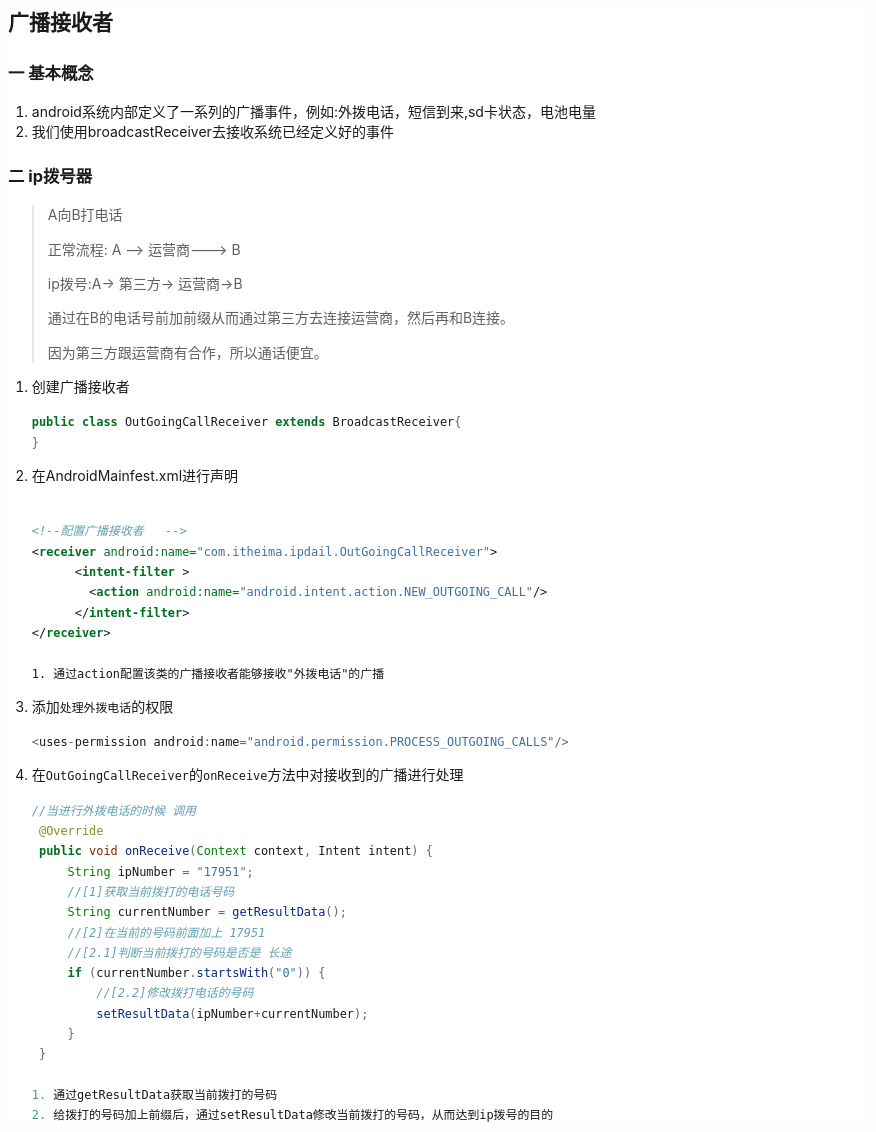 ## 广播接收者

### 一 基本概念

1. android系统内部定义了一系列的广播事件，例如:外拨电话，短信到来,sd卡状态，电池电量
2. 我们使用broadcastReceiver去接收系统已经定义好的事件



### 二 ip拨号器

> A向B打电话
>
> 正常流程: A --> 运营商---> B
>
> ip拨号:A-> 第三方-> 运营商->B
>
> 通过在B的电话号前加前缀从而通过第三方去连接运营商，然后再和B连接。
>
> 因为第三方跟运营商有合作，所以通话便宜。

1. 创建广播接收者

   ```java
   public class OutGoingCallReceiver extends BroadcastReceiver{
   }
   ```

2. 在AndroidMainfest.xml进行声明

   ```xml
   
   <!--配置广播接收者   -->
   <receiver android:name="com.itheima.ipdail.OutGoingCallReceiver">
         <intent-filter >
           <action android:name="android.intent.action.NEW_OUTGOING_CALL"/>
         </intent-filter>
   </receiver>
   
   1. 通过action配置该类的广播接收者能够接收"外拨电话"的广播
   
   ```

3. 添加`处理外拨电话`的权限

   ```java
   <uses-permission android:name="android.permission.PROCESS_OUTGOING_CALLS"/>
   ```

4. 在`OutGoingCallReceiver`的`onReceive`方法中对接收到的广播进行处理

   ```java
   //当进行外拨电话的时候 调用
   	@Override
   	public void onReceive(Context context, Intent intent) {
   		String ipNumber = "17951";
   		//[1]获取当前拨打的电话号码 
   		String currentNumber = getResultData();
   		//[2]在当前的号码前面加上 17951  
   		//[2.1]判断当前拨打的号码是否是 长途
   		if (currentNumber.startsWith("0")) {
   			//[2.2]修改拨打电话的号码
   			setResultData(ipNumber+currentNumber);
   		}				
   	}
   
   1. 通过getResultData获取当前拨打的号码
   2. 给拨打的号码加上前缀后，通过setResultData修改当前拨打的号码，从而达到ip拨号的目的
   ```
